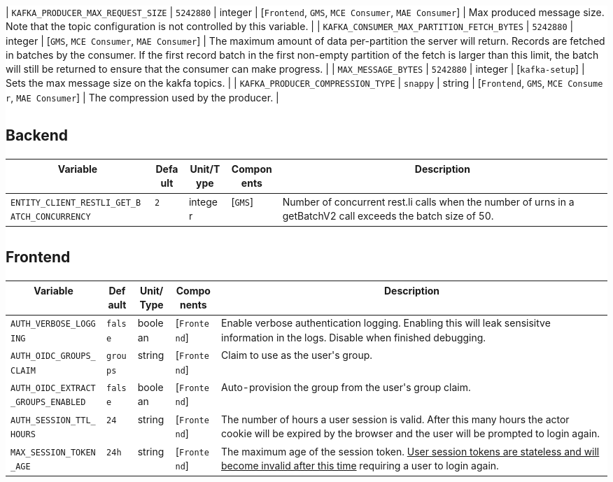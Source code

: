 | `KAFKA_PRODUCER_MAX_REQUEST_SIZE`                   | `5242880`                                    | integer   | [`Frontend`, `GMS`, `MCE Consumer`, `MAE Consumer`]    | Max produced message size. Note that the topic configuration is not controlled by this variable.                                                                                                                                                                                                    |
| `KAFKA_CONSUMER_MAX_PARTITION_FETCH_BYTES`          | `5242880`                                    | integer   | [`GMS`, `MCE Consumer`, `MAE Consumer`]                | The maximum amount of data per-partition the server will return. Records are fetched in batches by the consumer. If the first record batch in the first non-empty partition of the fetch is larger than this limit, the batch will still be returned to ensure that the consumer can make progress. |
| `MAX_MESSAGE_BYTES`                                 | `5242880`                                    | integer   | [`kafka-setup`]                                        | Sets the max message size on the kakfa topics.                                                                                                                                                                                                                                                      |
| `KAFKA_PRODUCER_COMPRESSION_TYPE`                   | `snappy`                                     | string    | [`Frontend`, `GMS`, `MCE Consumer`, `MAE Consumer`]    | The compression used by the producer.                                                                                                                                                                                                                                                               |

## Backend

| Variable                                        | Default | Unit/Type | Components | Description                                                                                                           |
| ----------------------------------------------- | ------- | --------- | ---------- | --------------------------------------------------------------------------------------------------------------------- |
| `ENTITY_CLIENT_RESTLI_GET_BATCH_CONCURRENCY`    | `2`     | integer   | [`GMS`]    | Number of concurrent rest.li calls when the number of urns in a getBatchV2 call exceeds the batch size of 50.         |


## Frontend

| Variable                           | Default  | Unit/Type | Components    | Description                                                                                                                                                                                                                                        |
|------------------------------------|----------|-----------|---------------|----------------------------------------------------------------------------------------------------------------------------------------------------------------------------------------------------------------------------------------------------|
| `AUTH_VERBOSE_LOGGING`             | `false`  | boolean   | [`Frontend`]  | Enable verbose authentication logging. Enabling this will leak sensisitve information in the logs. Disable when finished debugging.                                                                                                                |
| `AUTH_OIDC_GROUPS_CLAIM`           | `groups` | string    | [`Frontend`]  | Claim to use as the user's group.                                                                                                                                                                                                                  |
| `AUTH_OIDC_EXTRACT_GROUPS_ENABLED` | `false`  | boolean   | [`Frontend`]  | Auto-provision the group from the user's group claim.                                                                                                                                                                                              |
| `AUTH_SESSION_TTL_HOURS`           | `24`     | string    | [`Frontend`]  | The number of hours a user session is valid. After this many hours the actor cookie will be expired by the browser and the user will be prompted to login again.                                                                                   |
| `MAX_SESSION_TOKEN_AGE`            | `24h`    | string    | [`Frontend`]  | The maximum age of the session token. [User session tokens are stateless and will become invalid after this time](https://www.playframework.com/documentation/2.8.x/SettingsSession#Session-Timeout-/-Expiration) requiring a user to login again. | 
